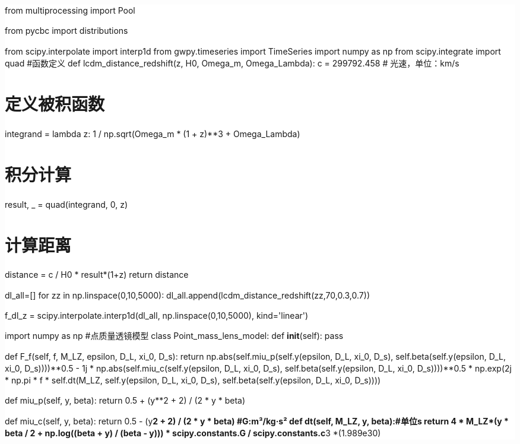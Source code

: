 from multiprocessing import Pool

from pycbc import distributions

from scipy.interpolate import interp1d
from gwpy.timeseries import TimeSeries
import numpy as np
from scipy.integrate import quad
#函数定义
def lcdm_distance_redshift(z, H0, Omega_m, Omega_Lambda):
c = 299792.458  # 光速，单位：km/s

# 定义被积函数

integrand = lambda z: 1 / np.sqrt(Omega_m * (1 + z)**3 + Omega_Lambda)

# 积分计算

result, _ = quad(integrand, 0, z)

# 计算距离

distance = c / H0 * result*(1+z)
return distance

dl_all=[]
for zz in np.linspace(0,10,5000):
dl_all.append(lcdm_distance_redshift(zz,70,0.3,0.7))

f_dl_z = scipy.interpolate.interp1d(dl_all, np.linspace(0,10,5000), kind='linear')

import numpy as np
#点质量透镜模型
class Point_mass_lens_model:
def __init__(self):
pass

def F_f(self, f, M_LZ, epsilon, D_L, xi_0, D_s):
return np.abs(self.miu_p(self.y(epsilon, D_L, xi_0, D_s), self.beta(self.y(epsilon, D_L, xi_0, D_s))))**0.5 -
1j * np.abs(self.miu_c(self.y(epsilon, D_L, xi_0, D_s), self.beta(self.y(epsilon, D_L, xi_0, D_s))))**0.5 *
np.exp(2j * np.pi * f * self.dt(M_LZ, self.y(epsilon, D_L, xi_0, D_s), self.beta(self.y(epsilon, D_L, xi_0, D_s))))

def miu_p(self, y, beta):
return 0.5 + (y**2 + 2) / (2 * y * beta)

def miu_c(self, y, beta):
return 0.5 - (y**2 + 2) / (2 * y * beta)
#G:m³/kg·s²
def dt(self, M_LZ, y, beta):#单位s
return 4 * M_LZ*(y * beta / 2 + np.log((beta + y) / (beta - y))) * scipy.constants.G / scipy.constants.c**3 *(1.989e30)
